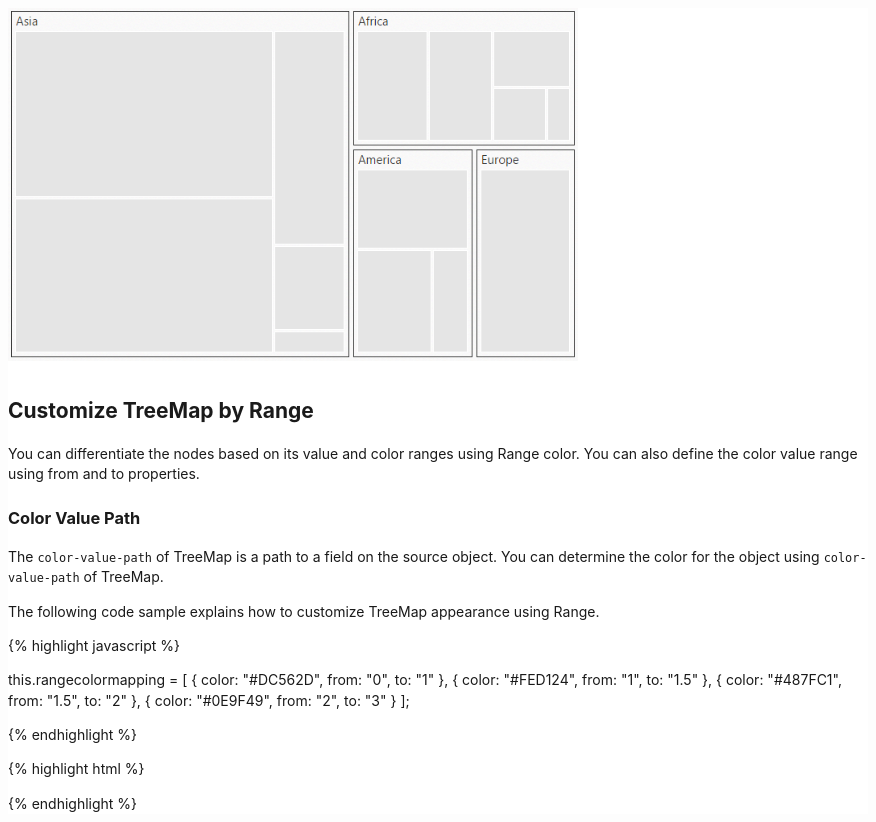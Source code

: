 ![](Getting-Started_images/Getting-Started_img3.png)

## Customize TreeMap by Range

You can differentiate the nodes based on its value and color ranges using Range color. You can also define the color value range using from and to properties. 

### Color Value Path

The `color-value-path` of TreeMap is a path to a field on the source object. You can determine the color for the object using `color-value-path` of TreeMap.

The following code sample explains how to customize TreeMap appearance using Range.

{% highlight javascript %}

this.rangecolormapping = [
                    { color: "#DC562D", from: "0", to: "1" },
                    { color: "#FED124", from: "1", to: "1.5" },
                    { color: "#487FC1", from: "1.5", to: "2" },
                    { color: "#0E9F49", from: "2", to: "3" }
                ];

{% endhighlight %}


{% highlight html %}

  
<template>
     <div>
        <ej-tree-map id="container"  e-weight-value-path="Population" e-color-value-path="Growth" e-data-source.bind="population_data" e-range-color-mapping.bind="rangecolormapping">
	           <ej-level e-group-path="Continent" e-group-gap="5"></ej-level> 
        </ej-tree-map>		
     </div>      
</template>


{% endhighlight %}
